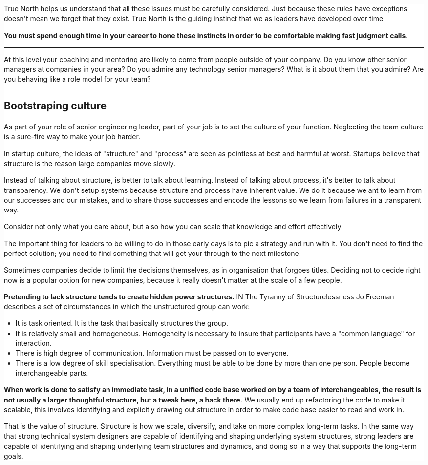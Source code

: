 True North helps us understand that all these issues must be carefully considered. Just because these rules have exceptions doesn't mean we forget that they exist. True North is the guiding instinct that we as leaders have developed over time

**You must spend enough time in your career to hone these instincts in order to be comfortable making fast judgment calls.**

---

At this level your coaching and mentoring are likely to come from people outside of your company. Do you know other senior managers at companies in your area? Do you admire any technology senior managers? What is it about them that you admire? Are you behaving like a role model for your team?

## Bootstraping culture

As part of your role of senior engineering leader, part of your job is to set the culture of your function. Neglecting the team culture is a sure-fire way to make your job harder.

In startup culture, the ideas of "structure" and "process" are seen as pointless at best and harmful at worst. Startups believe that structure is the reason large companies move slowly.

Instead of talking about structure, is better to talk about learning. Instead of talking about process, it's better to talk about transparency. We don't setup systems because structure and process have inherent value. We do it because we ant to learn from our successes and our mistakes, and to share those successes and encode the lessons so we learn from failures in a transparent way.

Consider not only what you care about, but also how you can scale that knowledge and effort effectively.

The important thing for leaders to be willing to do in those early days is to pic a strategy and run with it. You don't need to find the perfect solution; you need to find something that will get your through to the next milestone.

Sometimes companies decide to limit the decisions themselves, as in organisation that forgoes titles. Deciding not to decide right now is a popular option for new companies, because it really doesn't matter at the scale of a few people.

**Pretending to lack structure tends to create hidden power structures.** IN [The Tyranny of Structurelessness](http://www.jofreeman.com/joreen/tyranny.htm) Jo Freeman describes a set of circumstances in which the unstructured group can work:
* It is task oriented. It is the task that basically structures the group.
* It is relatively small and homogeneous. Homogeneity is necessary to insure that participants have a "common language" for interaction.
* There is high degree of communication. Information must be passed on to everyone.
* There is a low degree of skill specialisation. Everything must be able to be done by more than one person. People become interchangeable parts.

**When work is done to satisfy an immediate task, in a unified code base worked on by a team of interchangeables, the result is not usually a larger thoughtful structure, but a tweak here, a hack there.** We usually end up refactoring the code to make it scalable, this involves identifying and explicitly drawing out structure in order to make code base easier to read and work in.

That is the value of structure. Structure is how we scale, diversify, and take on more complex long-term tasks. In the same way that strong technical system designers are capable of identifying and shaping underlying system structures, strong leaders are capable of identifying and shaping underlying team structures and dynamics, and doing so in a way that supports the long-term goals.
